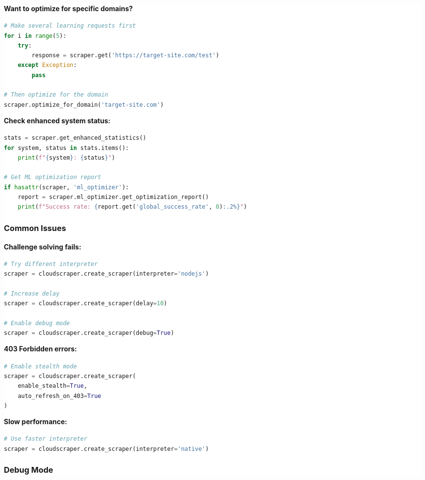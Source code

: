 **Want to optimize for specific domains?**
```python
# Make several learning requests first
for i in range(5):
    try:
        response = scraper.get('https://target-site.com/test')
    except Exception:
        pass

# Then optimize for the domain
scraper.optimize_for_domain('target-site.com')
```

**Check enhanced system status:**
```python
stats = scraper.get_enhanced_statistics()
for system, status in stats.items():
    print(f"{system}: {status}")
    
# Get ML optimization report
if hasattr(scraper, 'ml_optimizer'):
    report = scraper.ml_optimizer.get_optimization_report()
    print(f"Success rate: {report.get('global_success_rate', 0):.2%}")
```

### Common Issues

**Challenge solving fails:**
```python
# Try different interpreter
scraper = cloudscraper.create_scraper(interpreter='nodejs')

# Increase delay
scraper = cloudscraper.create_scraper(delay=10)

# Enable debug mode
scraper = cloudscraper.create_scraper(debug=True)
```

**403 Forbidden errors:**
```python
# Enable stealth mode
scraper = cloudscraper.create_scraper(
    enable_stealth=True,
    auto_refresh_on_403=True
)
```

**Slow performance:**
```python
# Use faster interpreter
scraper = cloudscraper.create_scraper(interpreter='native')
```

### Debug Mode
